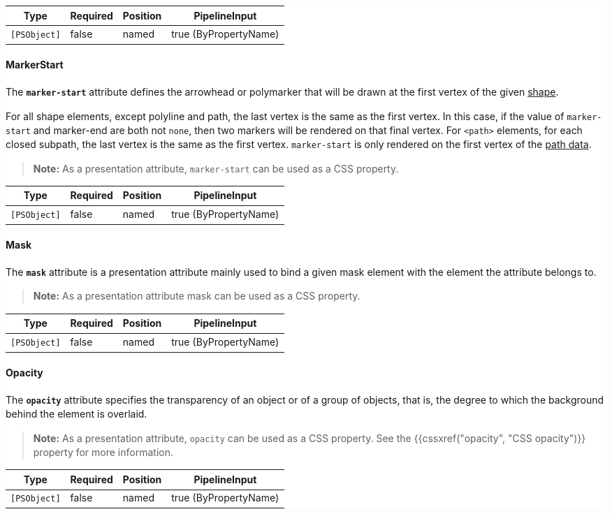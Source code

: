 |Type        |Required|Position|PipelineInput        |
|------------|--------|--------|---------------------|
|`[PSObject]`|false   |named   |true (ByPropertyName)|



#### **MarkerStart**

The **`marker-start`** attribute defines the arrowhead or polymarker that will be drawn at the first vertex of the given [shape](https://developer.mozilla.org/en-US/docs/Web/SVG/Element#shape_elements).

For all shape elements, except polyline and path, the last vertex is the same as the first vertex. In this case, if the value of `marker-start` and marker-end are both not `none`, then two markers will be rendered on that final vertex. For `<path>` elements, for each closed subpath, the last vertex is the same as the first vertex. `marker-start` is only rendered on the first vertex of the [path data](https://developer.mozilla.org/en-US/docs/Web/SVG/Attribute/d#path_commands).

> **Note:** As a presentation attribute, `marker-start` can be used as a CSS property.






|Type        |Required|Position|PipelineInput        |
|------------|--------|--------|---------------------|
|`[PSObject]`|false   |named   |true (ByPropertyName)|



#### **Mask**

The **`mask`** attribute is a presentation attribute mainly used to bind a given mask element with the element the attribute belongs to.

> **Note:** As a presentation attribute mask can be used as a CSS property.






|Type        |Required|Position|PipelineInput        |
|------------|--------|--------|---------------------|
|`[PSObject]`|false   |named   |true (ByPropertyName)|



#### **Opacity**

The **`opacity`** attribute specifies the transparency of an object or of a group of objects, that is, the degree to which the background behind the element is overlaid.

> **Note:** As a presentation attribute, `opacity` can be used as a CSS property. See the {{cssxref("opacity", "CSS opacity")}} property for more information.






|Type        |Required|Position|PipelineInput        |
|------------|--------|--------|---------------------|
|`[PSObject]`|false   |named   |true (ByPropertyName)|
